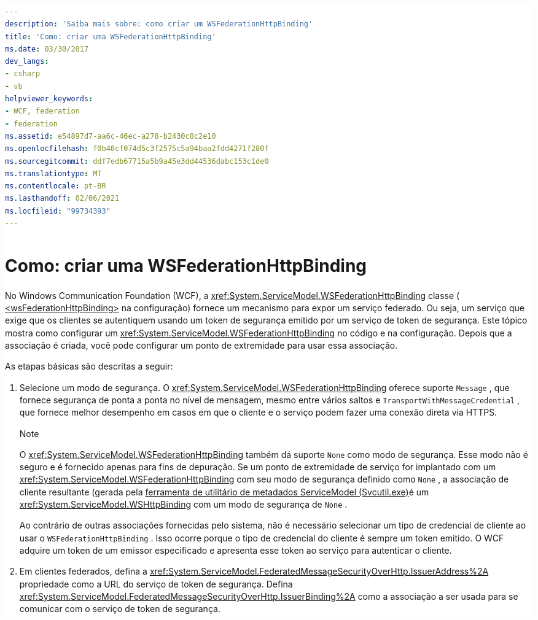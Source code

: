 ```yaml
---
description: 'Saiba mais sobre: como criar um WSFederationHttpBinding'
title: 'Como: criar uma WSFederationHttpBinding'
ms.date: 03/30/2017
dev_langs:
- csharp
- vb
helpviewer_keywords:
- WCF, federation
- federation
ms.assetid: e54897d7-aa6c-46ec-a278-b2430c8c2e10
ms.openlocfilehash: f0b40cf074d5c3f2575c5a94baa2fdd4271f280f
ms.sourcegitcommit: ddf7edb67715a5b9a45e3dd44536dabc153c1de0
ms.translationtype: MT
ms.contentlocale: pt-BR
ms.lasthandoff: 02/06/2021
ms.locfileid: "99734393"
---
```

# <a name="how-to-create-a-wsfederationhttpbinding"></a>Como: criar uma WSFederationHttpBinding

No Windows Communication Foundation (WCF), a <xref:System.ServiceModel.WSFederationHttpBinding> classe ( [\<wsFederationHttpBinding>](../../configure-apps/file-schema/wcf/wsfederationhttpbinding.md) na configuração) fornece um mecanismo para expor um serviço federado. Ou seja, um serviço que exige que os clientes se autentiquem usando um token de segurança emitido por um serviço de token de segurança. Este tópico mostra como configurar um <xref:System.ServiceModel.WSFederationHttpBinding> no código e na configuração. Depois que a associação é criada, você pode configurar um ponto de extremidade para usar essa associação.

 As etapas básicas são descritas a seguir:

1. Selecione um modo de segurança. O <xref:System.ServiceModel.WSFederationHttpBinding> oferece suporte `Message` , que fornece segurança de ponta a ponta no nível de mensagem, mesmo entre vários saltos e `TransportWithMessageCredential` , que fornece melhor desempenho em casos em que o cliente e o serviço podem fazer uma conexão direta via HTTPS.

    > [!NOTE]
    > O <xref:System.ServiceModel.WSFederationHttpBinding> também dá suporte `None` como modo de segurança. Esse modo não é seguro e é fornecido apenas para fins de depuração. Se um ponto de extremidade de serviço for implantado com um <xref:System.ServiceModel.WSFederationHttpBinding> com seu modo de segurança definido como `None` , a associação de cliente resultante (gerada pela [ferramenta de utilitário de metadados ServiceModel (Svcutil.exe)](../servicemodel-metadata-utility-tool-svcutil-exe.md)é um <xref:System.ServiceModel.WSHttpBinding> com um modo de segurança de `None` .

     Ao contrário de outras associações fornecidas pelo sistema, não é necessário selecionar um tipo de credencial de cliente ao usar o `WSFederationHttpBinding` . Isso ocorre porque o tipo de credencial do cliente é sempre um token emitido. O WCF adquire um token de um emissor especificado e apresenta esse token ao serviço para autenticar o cliente.

2. Em clientes federados, defina a <xref:System.ServiceModel.FederatedMessageSecurityOverHttp.IssuerAddress%2A> propriedade como a URL do serviço de token de segurança. Defina <xref:System.ServiceModel.FederatedMessageSecurityOverHttp.IssuerBinding%2A> como a associação a ser usada para se comunicar com o serviço de token de segurança.
